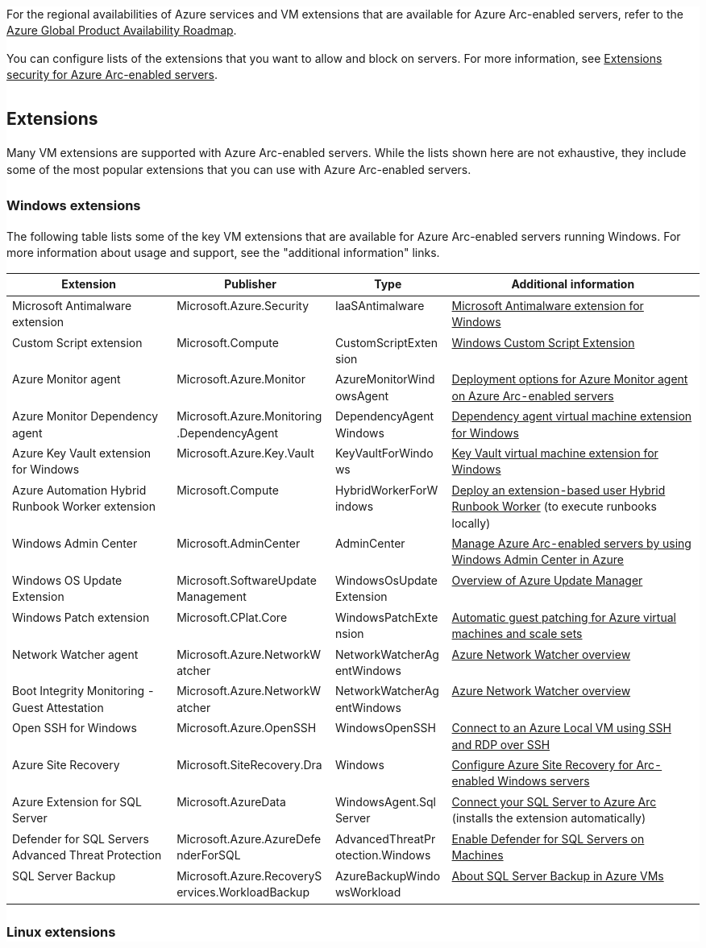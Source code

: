 For the regional availabilities of Azure services and VM extensions that are available for Azure Arc-enabled servers, refer to the [Azure Global Product Availability Roadmap](https://global.azure.com/product-availability/roadmap).

You can configure lists of the extensions that you want to allow and block on servers. For more information, see [Extensions security for Azure Arc-enabled servers](/azure/azure-arc/servers/security-overview#allowlists-and-blocklists).

## Extensions

Many VM extensions are supported with Azure Arc-enabled servers. While the lists shown here are not exhaustive, they include some of the most popular extensions that you can use with Azure Arc-enabled servers.

### Windows extensions

The following table lists some of the key VM extensions that are available for Azure Arc-enabled servers running Windows. For more information about usage and support, see the "additional information" links.

|Extension |Publisher |Type |Additional information |
|----------|----------|-----|-----------------------|
|Microsoft Antimalware extension |Microsoft.Azure.Security |IaaSAntimalware |[Microsoft Antimalware extension for Windows](/azure/virtual-machines/extensions/iaas-antimalware-windows) |
|Custom Script extension |Microsoft.Compute | CustomScriptExtension |[Windows Custom Script Extension](/azure/virtual-machines/extensions/custom-script-windows)|
|Azure Monitor agent |Microsoft.Azure.Monitor |AzureMonitorWindowsAgent |[Deployment options for Azure Monitor agent on Azure Arc-enabled servers](azure-monitor-agent-deployment.md) |
|Azure Monitor Dependency agent |Microsoft.Azure.Monitoring.DependencyAgent |DependencyAgentWindows | [Dependency agent virtual machine extension for Windows](/azure/virtual-machines/extensions/agent-dependency-windows)|
|Azure Key Vault extension for Windows | Microsoft.Azure.Key.Vault |KeyVaultForWindows | [Key Vault virtual machine extension for Windows](/azure/virtual-machines/extensions/key-vault-windows) |
|Azure Automation Hybrid Runbook Worker extension |Microsoft.Compute |HybridWorkerForWindows |[Deploy an extension-based user Hybrid Runbook Worker](/azure/automation/extension-based-hybrid-runbook-worker-install) (to execute runbooks locally) |
|Windows Admin Center |Microsoft.AdminCenter |AdminCenter |[Manage Azure Arc-enabled servers by using Windows Admin Center in Azure](/windows-server/manage/windows-admin-center/azure/manage-arc-hybrid-machines) |
|Windows OS Update Extension |Microsoft.SoftwareUpdateManagement |WindowsOsUpdateExtension |[Overview of Azure Update Manager](/azure/update-manager/overview?tabs=azure-vms) |
|Windows Patch extension |Microsoft.CPlat.Core |WindowsPatchExtension |[Automatic guest patching for Azure virtual machines and scale sets](/azure/virtual-machines/automatic-vm-guest-patching) |
|Network Watcher agent | Microsoft.Azure.NetworkWatcher |NetworkWatcherAgentWindows |[Azure Network Watcher overview](/azure/network-watcher/network-watcher-overview) |
|Boot Integrity Monitoring - Guest Attestation | Microsoft.Azure.NetworkWatcher |NetworkWatcherAgentWindows |[Azure Network Watcher overview](/azure/network-watcher/network-watcher-overview) |
|Open SSH for Windows | Microsoft.Azure.OpenSSH | WindowsOpenSSH | [Connect to an Azure Local VM using SSH and RDP over SSH](/azure/azure-local/manage/connect-arc-vm-using-ssh)|
|Azure Site Recovery | Microsoft.SiteRecovery.Dra | Windows | [Configure Azure Site Recovery for Arc-enabled Windows servers](/windows-server/manage/azure-arc/azure-site-recovery-for-windows-server) |
|Azure Extension for SQL Server |Microsoft.AzureData |WindowsAgent.SqlServer |[Connect your SQL Server to Azure Arc](/sql/sql-server/azure-arc/connect?tabs=windows) (installs the extension automatically) |
|Defender for SQL Servers Advanced Threat Protection | Microsoft.Azure.AzureDefenderForSQL | AdvancedThreatProtection.Windows | [Enable Defender for SQL Servers on Machines](/azure/defender-for-cloud/defender-for-sql-usage) |
|SQL Server Backup |Microsoft.Azure.RecoveryServices.WorkloadBackup | AzureBackupWindowsWorkload | [About SQL Server Backup in Azure VMs](/azure/backup/backup-azure-sql-database) |

### Linux extensions
